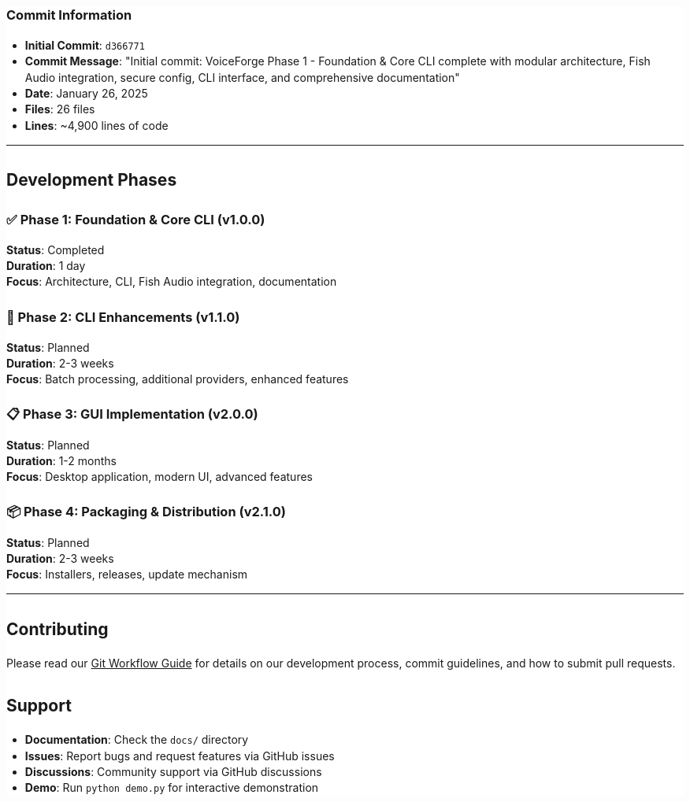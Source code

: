### Commit Information
- **Initial Commit**: `d366771`
- **Commit Message**: "Initial commit: VoiceForge Phase 1 - Foundation & Core CLI complete with modular architecture, Fish Audio integration, secure config, CLI interface, and comprehensive documentation"
- **Date**: January 26, 2025
- **Files**: 26 files
- **Lines**: ~4,900 lines of code

---

## Development Phases

### ✅ Phase 1: Foundation & Core CLI (v1.0.0)
**Status**: Completed  
**Duration**: 1 day  
**Focus**: Architecture, CLI, Fish Audio integration, documentation

### 🔄 Phase 2: CLI Enhancements (v1.1.0)
**Status**: Planned  
**Duration**: 2-3 weeks  
**Focus**: Batch processing, additional providers, enhanced features

### 📋 Phase 3: GUI Implementation (v2.0.0)
**Status**: Planned  
**Duration**: 1-2 months  
**Focus**: Desktop application, modern UI, advanced features

### 📦 Phase 4: Packaging & Distribution (v2.1.0)
**Status**: Planned  
**Duration**: 2-3 weeks  
**Focus**: Installers, releases, update mechanism

---

## Contributing

Please read our [Git Workflow Guide](docs/git-workflow.md) for details on our development process, commit guidelines, and how to submit pull requests.

## Support

- **Documentation**: Check the `docs/` directory
- **Issues**: Report bugs and request features via GitHub issues
- **Discussions**: Community support via GitHub discussions
- **Demo**: Run `python demo.py` for interactive demonstration 